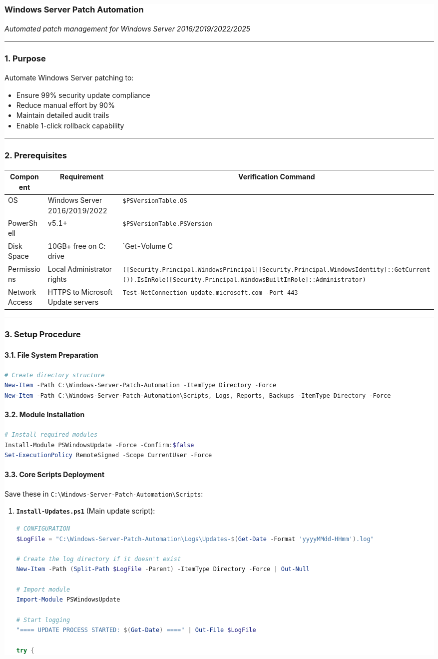 ### **Windows Server Patch Automation**  

*Automated patch management for Windows Server 2016/2019/2022/2025*  

---

### **1. Purpose**  
Automate Windows Server patching to:  
- Ensure 99% security update compliance  
- Reduce manual effort by 90%  
- Maintain detailed audit trails  
- Enable 1-click rollback capability  

---

### **2. Prerequisites**  
| **Component**          | **Requirement**                     | **Verification Command**               |  
|-------------------------|-------------------------------------|----------------------------------------|  
| OS                      | Windows Server 2016/2019/2022       | `$PSVersionTable.OS`                   |  
| PowerShell              | v5.1+                              | `$PSVersionTable.PSVersion`            |  
| Disk Space              | 10GB+ free on C: drive             | `Get-Volume C | Select-Object SizeRemaining` |  
| Permissions             | Local Administrator rights         | `([Security.Principal.WindowsPrincipal][Security.Principal.WindowsIdentity]::GetCurrent()).IsInRole([Security.Principal.WindowsBuiltInRole]::Administrator)` |  
| Network Access          | HTTPS to Microsoft Update servers  | `Test-NetConnection update.microsoft.com -Port 443` |  

---

### **3. Setup Procedure**  
#### **3.1. File System Preparation**  
```powershell
# Create directory structure
New-Item -Path C:\Windows-Server-Patch-Automation -ItemType Directory -Force
New-Item -Path C:\Windows-Server-Patch-Automation\Scripts, Logs, Reports, Backups -ItemType Directory -Force
```

#### **3.2. Module Installation**  
```powershell
# Install required modules
Install-Module PSWindowsUpdate -Force -Confirm:$false
Set-ExecutionPolicy RemoteSigned -Scope CurrentUser -Force
```

#### **3.3. Core Scripts Deployment**  
Save these in `C:\Windows-Server-Patch-Automation\Scripts`:  

1. **`Install-Updates.ps1`** (Main update script):  
   ```powershell
   # CONFIGURATION
   $LogFile = "C:\Windows-Server-Patch-Automation\Logs\Updates-$(Get-Date -Format 'yyyyMMdd-HHmm').log"

   # Create the log directory if it doesn't exist
   New-Item -Path (Split-Path $LogFile -Parent) -ItemType Directory -Force | Out-Null

   # Import module
   Import-Module PSWindowsUpdate

   # Start logging
   "==== UPDATE PROCESS STARTED: $(Get-Date) ====" | Out-File $LogFile

   try {
   ```